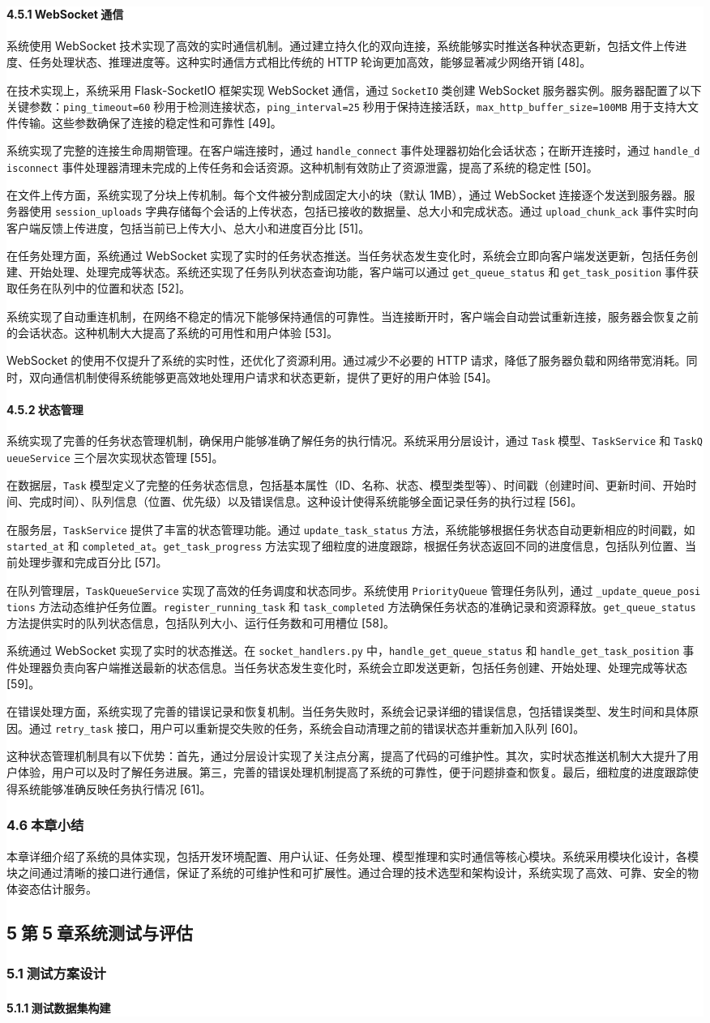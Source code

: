 #### 4.5.1 WebSocket 通信

系统使用 WebSocket 技术实现了高效的实时通信机制。通过建立持久化的双向连接，系统能够实时推送各种状态更新，包括文件上传进度、任务处理状态、推理进度等。这种实时通信方式相比传统的 HTTP 轮询更加高效，能够显著减少网络开销 [48]。

在技术实现上，系统采用 Flask-SocketIO 框架实现 WebSocket 通信，通过 `SocketIO` 类创建 WebSocket 服务器实例。服务器配置了以下关键参数：`ping_timeout=60` 秒用于检测连接状态，`ping_interval=25` 秒用于保持连接活跃，`max_http_buffer_size=100MB` 用于支持大文件传输。这些参数确保了连接的稳定性和可靠性 [49]。

系统实现了完整的连接生命周期管理。在客户端连接时，通过 `handle_connect` 事件处理器初始化会话状态；在断开连接时，通过 `handle_disconnect` 事件处理器清理未完成的上传任务和会话资源。这种机制有效防止了资源泄露，提高了系统的稳定性 [50]。

在文件上传方面，系统实现了分块上传机制。每个文件被分割成固定大小的块（默认 1MB），通过 WebSocket 连接逐个发送到服务器。服务器使用 `session_uploads` 字典存储每个会话的上传状态，包括已接收的数据量、总大小和完成状态。通过 `upload_chunk_ack` 事件实时向客户端反馈上传进度，包括当前已上传大小、总大小和进度百分比 [51]。

在任务处理方面，系统通过 WebSocket 实现了实时的任务状态推送。当任务状态发生变化时，系统会立即向客户端发送更新，包括任务创建、开始处理、处理完成等状态。系统还实现了任务队列状态查询功能，客户端可以通过 `get_queue_status` 和 `get_task_position` 事件获取任务在队列中的位置和状态 [52]。

系统实现了自动重连机制，在网络不稳定的情况下能够保持通信的可靠性。当连接断开时，客户端会自动尝试重新连接，服务器会恢复之前的会话状态。这种机制大大提高了系统的可用性和用户体验 [53]。

WebSocket 的使用不仅提升了系统的实时性，还优化了资源利用。通过减少不必要的 HTTP 请求，降低了服务器负载和网络带宽消耗。同时，双向通信机制使得系统能够更高效地处理用户请求和状态更新，提供了更好的用户体验 [54]。

#### 4.5.2 状态管理

系统实现了完善的任务状态管理机制，确保用户能够准确了解任务的执行情况。系统采用分层设计，通过 `Task` 模型、`TaskService` 和 `TaskQueueService` 三个层次实现状态管理 [55]。

在数据层，`Task` 模型定义了完整的任务状态信息，包括基本属性（ID、名称、状态、模型类型等）、时间戳（创建时间、更新时间、开始时间、完成时间）、队列信息（位置、优先级）以及错误信息。这种设计使得系统能够全面记录任务的执行过程 [56]。

在服务层，`TaskService` 提供了丰富的状态管理功能。通过 `update_task_status` 方法，系统能够根据任务状态自动更新相应的时间戳，如 `started_at` 和 `completed_at`。`get_task_progress` 方法实现了细粒度的进度跟踪，根据任务状态返回不同的进度信息，包括队列位置、当前处理步骤和完成百分比 [57]。

在队列管理层，`TaskQueueService` 实现了高效的任务调度和状态同步。系统使用 `PriorityQueue` 管理任务队列，通过 `_update_queue_positions` 方法动态维护任务位置。`register_running_task` 和 `task_completed` 方法确保任务状态的准确记录和资源释放。`get_queue_status` 方法提供实时的队列状态信息，包括队列大小、运行任务数和可用槽位 [58]。

系统通过 WebSocket 实现了实时的状态推送。在 `socket_handlers.py` 中，`handle_get_queue_status` 和 `handle_get_task_position` 事件处理器负责向客户端推送最新的状态信息。当任务状态发生变化时，系统会立即发送更新，包括任务创建、开始处理、处理完成等状态 [59]。

在错误处理方面，系统实现了完善的错误记录和恢复机制。当任务失败时，系统会记录详细的错误信息，包括错误类型、发生时间和具体原因。通过 `retry_task` 接口，用户可以重新提交失败的任务，系统会自动清理之前的错误状态并重新加入队列 [60]。

这种状态管理机制具有以下优势：首先，通过分层设计实现了关注点分离，提高了代码的可维护性。其次，实时状态推送机制大大提升了用户体验，用户可以及时了解任务进展。第三，完善的错误处理机制提高了系统的可靠性，便于问题排查和恢复。最后，细粒度的进度跟踪使得系统能够准确反映任务执行情况 [61]。

### 4.6 本章小结

本章详细介绍了系统的具体实现，包括开发环境配置、用户认证、任务处理、模型推理和实时通信等核心模块。系统采用模块化设计，各模块之间通过清晰的接口进行通信，保证了系统的可维护性和可扩展性。通过合理的技术选型和架构设计，系统实现了高效、可靠、安全的物体姿态估计服务。

## 5 第 5 章系统测试与评估

### 5.1 测试方案设计

#### 5.1.1 测试数据集构建
